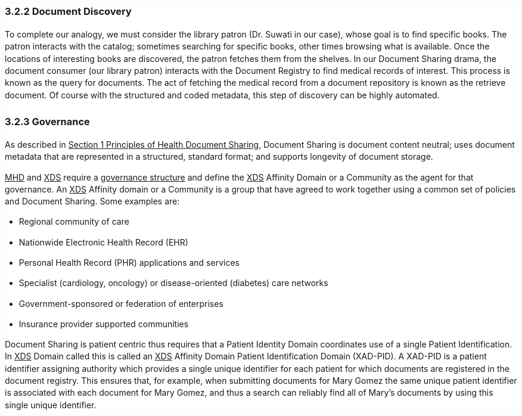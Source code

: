 ### 3.2.2 Document Discovery

To complete our analogy, we must consider the library patron (Dr. Suwati
in our case), whose goal is to find specific books. The patron interacts
with the catalog; sometimes searching for specific books, other times
browsing what is available. Once the locations of interesting books are
discovered, the patron fetches them from the shelves. In our Document Sharing drama,
the document consumer (our library patron) interacts with the Document
Registry to find medical records of interest. This process is known as
the query for documents. The act of fetching the medical record
from a document repository is known as the retrieve document. 
Of course with the structured and coded metadata, this step
of discovery can be highly automated.

### 3.2.3 Governance

As described in [Section 1 Principles of Health Document Sharing](#1-principles-of-health-document-sharing), 
Document Sharing is document content neutral; uses
document metadata that are represented in a structured, standard format;
and supports longevity of document storage.

[MHD](http://profiles.ihe.net/ITI/TF/Volume1/ch-33.html) and [XDS](http://profiles.ihe.net/ITI/TF/Volume1/ch-10.html) require a [governance structure](#22-document-sharing-governance) and
define the [XDS](http://profiles.ihe.net/ITI/TF/Volume1/ch-10.html) Affinity Domain or a Community as the agent for that governance. An [XDS](http://profiles.ihe.net/ITI/TF/Volume1/ch-10.html)
Affinity domain or a Community is a group that have agreed to
work together using a common set of policies and Document Sharing. Some examples
are:

  - Regional community of care

  - Nationwide Electronic Health Record (EHR)
  
  - Personal Health Record (PHR) applications and services

  - Specialist (cardiology, oncology) or disease-oriented (diabetes)
    care networks

  - Government-sponsored or federation of enterprises

  - Insurance provider supported communities

Document Sharing is patient centric thus requires that a Patient Identity 
Domain coordinates use of a single Patient Identification. 
In [XDS](http://profiles.ihe.net/ITI/TF/Volume1/ch-10.html) Domain called this is called an [XDS](http://profiles.ihe.net/ITI/TF/Volume1/ch-10.html) Affinity
Domain Patient Identification Domain (XAD-PID). A XAD-PID is a patient
identifier assigning authority which provides a single unique identifier
for each patient for which documents are registered in the document
registry. This ensures that, for example, when submitting documents for
Mary Gomez the same unique patient identifier is associated with each
document for Mary Gomez, and thus a search can reliably find all of
Mary’s documents by using this single unique identifier. 
